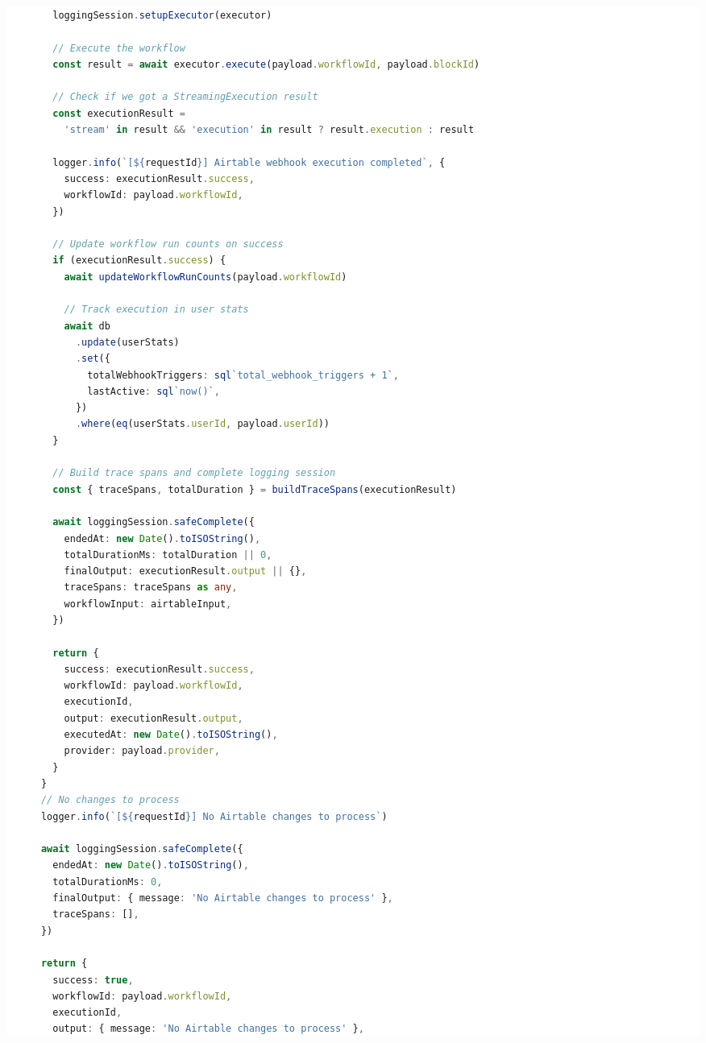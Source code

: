 ```typescript
        loggingSession.setupExecutor(executor)

        // Execute the workflow
        const result = await executor.execute(payload.workflowId, payload.blockId)

        // Check if we got a StreamingExecution result
        const executionResult =
          'stream' in result && 'execution' in result ? result.execution : result

        logger.info(`[${requestId}] Airtable webhook execution completed`, {
          success: executionResult.success,
          workflowId: payload.workflowId,
        })

        // Update workflow run counts on success
        if (executionResult.success) {
          await updateWorkflowRunCounts(payload.workflowId)

          // Track execution in user stats
          await db
            .update(userStats)
            .set({
              totalWebhookTriggers: sql`total_webhook_triggers + 1`,
              lastActive: sql`now()`,
            })
            .where(eq(userStats.userId, payload.userId))
        }

        // Build trace spans and complete logging session
        const { traceSpans, totalDuration } = buildTraceSpans(executionResult)

        await loggingSession.safeComplete({
          endedAt: new Date().toISOString(),
          totalDurationMs: totalDuration || 0,
          finalOutput: executionResult.output || {},
          traceSpans: traceSpans as any,
          workflowInput: airtableInput,
        })

        return {
          success: executionResult.success,
          workflowId: payload.workflowId,
          executionId,
          output: executionResult.output,
          executedAt: new Date().toISOString(),
          provider: payload.provider,
        }
      }
      // No changes to process
      logger.info(`[${requestId}] No Airtable changes to process`)

      await loggingSession.safeComplete({
        endedAt: new Date().toISOString(),
        totalDurationMs: 0,
        finalOutput: { message: 'No Airtable changes to process' },
        traceSpans: [],
      })

      return {
        success: true,
        workflowId: payload.workflowId,
        executionId,
        output: { message: 'No Airtable changes to process' },
```